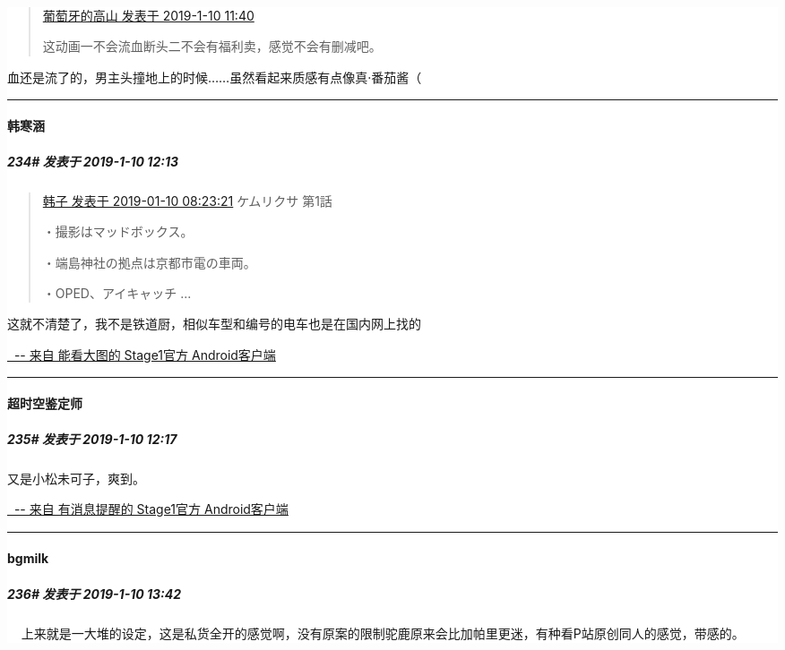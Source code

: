 

<blockquote><a href="httphttps://bbs.saraba1st.com/2b/forum.php?mod=redirect&amp;goto=findpost&amp;pid=42224101&amp;ptid=1572029" target="_blank">葡萄牙的高山 发表于 2019-1-10 11:40</a>

这动画一不会流血断头二不会有福利卖，感觉不会有删减吧。</blockquote>
血还是流了的，男主头撞地上的时候……虽然看起来质感有点像真·番茄酱（







-----

####  韩寒涵  
##### 234#       发表于 2019-1-10 12:13



<blockquote><a href="httphttps://bbs.saraba1st.com/2b/forum.php?mod=redirect&amp;goto=findpost&amp;pid=42221804&amp;ptid=1572029" target="_blank">韩子 发表于 2019-01-10 08:23:21</a>
ケムリクサ 第1話

・撮影はマッドボックス。

・端島神社の拠点は京都市電の車両。

・OPED、アイキャッチ ...</blockquote>这就不清楚了，我不是铁道厨，相似车型和编号的电车也是在国内网上找的

[  -- 来自 能看大图的 Stage1官方 Android客户端](https://www.coolapk.com/apk/140634)







-----

####  超时空鉴定师  
##### 235#       发表于 2019-1-10 12:17




又是小松未可子，爽到。

[  -- 来自 有消息提醒的 Stage1官方 Android客户端](https://www.coolapk.com/apk/140634)







-----

####  bgmilk  
##### 236#       发表于 2019-1-10 13:42




    上来就是一大堆的设定，这是私货全开的感觉啊，没有原案的限制驼鹿原来会比加帕里更迷，有种看P站原创同人的感觉，带感的。


